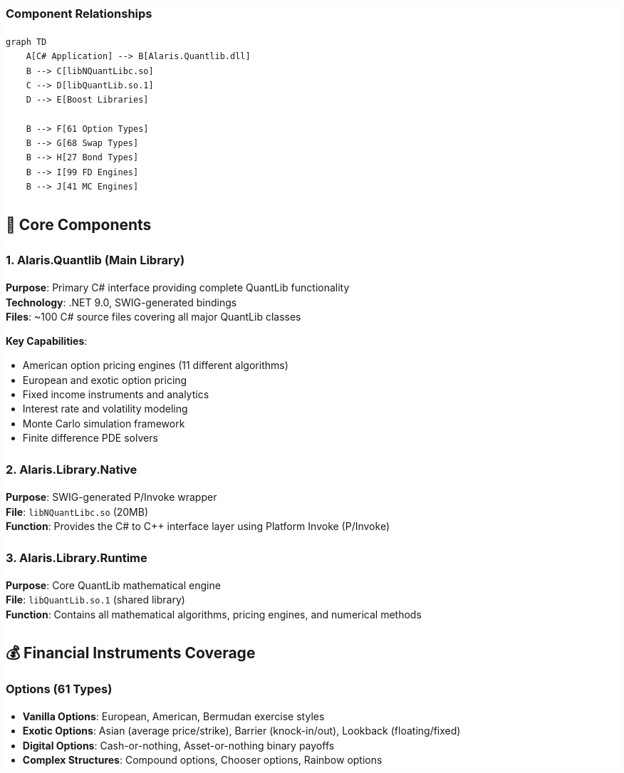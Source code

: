 ### Component Relationships
```mermaid
graph TD
    A[C# Application] --> B[Alaris.Quantlib.dll]
    B --> C[libNQuantLibc.so]
    C --> D[libQuantLib.so.1]
    D --> E[Boost Libraries]
    
    B --> F[61 Option Types]
    B --> G[68 Swap Types]
    B --> H[27 Bond Types]
    B --> I[99 FD Engines]
    B --> J[41 MC Engines]
```

## 🧩 Core Components

### 1. **Alaris.Quantlib** (Main Library)
**Purpose**: Primary C# interface providing complete QuantLib functionality  
**Technology**: .NET 9.0, SWIG-generated bindings  
**Files**: ~100 C# source files covering all major QuantLib classes  

**Key Capabilities**:
- American option pricing engines (11 different algorithms)
- European and exotic option pricing
- Fixed income instruments and analytics
- Interest rate and volatility modeling
- Monte Carlo simulation framework
- Finite difference PDE solvers

### 2. **Alaris.Library.Native**
**Purpose**: SWIG-generated P/Invoke wrapper  
**File**: `libNQuantLibc.so` (20MB)  
**Function**: Provides the C# to C++ interface layer using Platform Invoke (P/Invoke)  

### 3. **Alaris.Library.Runtime**
**Purpose**: Core QuantLib mathematical engine  
**File**: `libQuantLib.so.1` (shared library)  
**Function**: Contains all mathematical algorithms, pricing engines, and numerical methods  

## 💰 Financial Instruments Coverage

### Options (61 Types)
- **Vanilla Options**: European, American, Bermudan exercise styles
- **Exotic Options**: Asian (average price/strike), Barrier (knock-in/out), Lookback (floating/fixed)
- **Digital Options**: Cash-or-nothing, Asset-or-nothing binary payoffs
- **Complex Structures**: Compound options, Chooser options, Rainbow options
